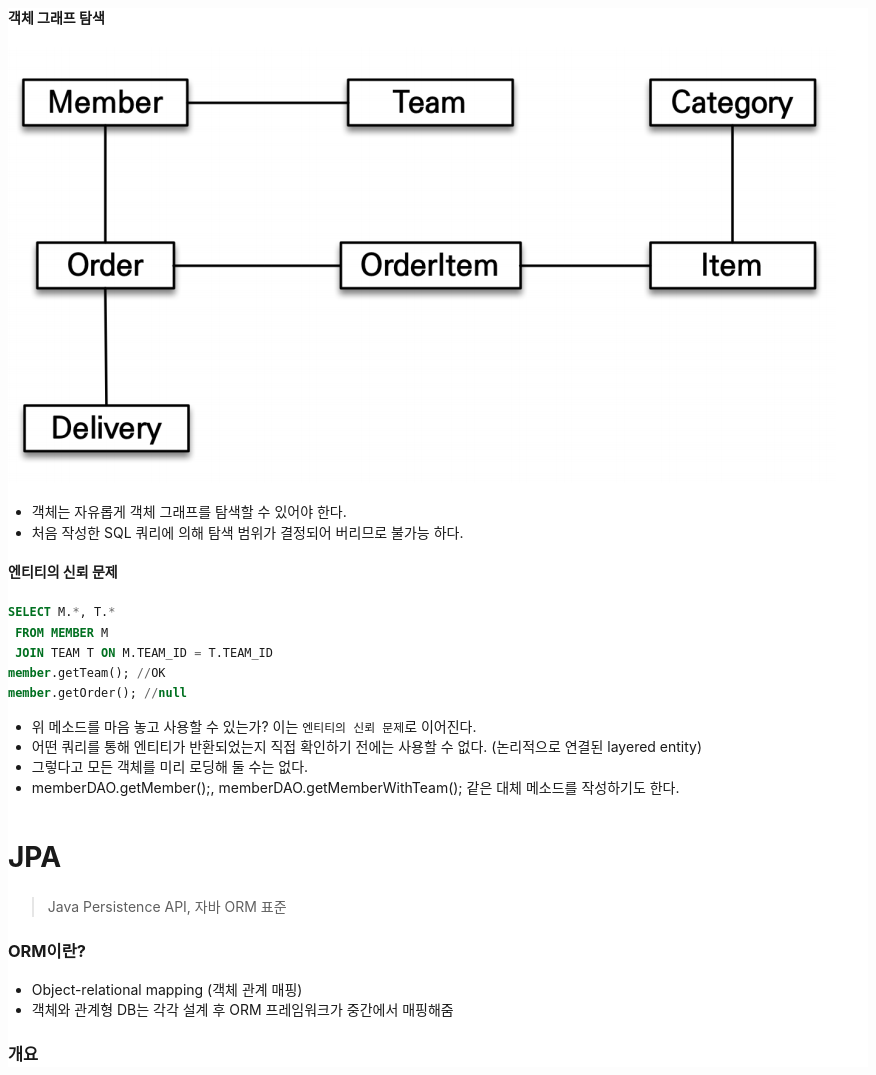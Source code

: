 #### 객체 그래프 탐색
![객체그래프탐색.png](객체그래프탐색.png)

* 객체는 자유롭게 객체 그래프를 탐색할 수 있어야 한다.
* 처음 작성한 SQL 쿼리에 의해 탐색 범위가 결정되어 버리므로 불가능 하다.
  
#### 엔티티의 신뢰 문제
```sql
SELECT M.*, T.*
 FROM MEMBER M
 JOIN TEAM T ON M.TEAM_ID = T.TEAM_ID 
member.getTeam(); //OK
member.getOrder(); //null
```
* 위 메소드를 마음 놓고 사용할 수 있는가? 이는 `엔티티의 신뢰 문제`로 이어진다.
* 어떤 쿼리를 통해 엔티티가 반환되었는지 직접 확인하기 전에는 사용할 수 없다. (논리적으로 연결된 layered entity)
* 그렇다고 모든 객체를 미리 로딩해 둘 수는 없다.
* memberDAO.getMember();, memberDAO.getMemberWithTeam(); 같은 대체 메소드를 작성하기도 한다.

# JPA
> Java Persistence API, 자바 ORM 표준
### ORM이란?
* Object-relational mapping (객체 관계 매핑)
* 객체와 관계형 DB는 각각 설계 후 ORM 프레임워크가 중간에서 매핑해줌

### 개요